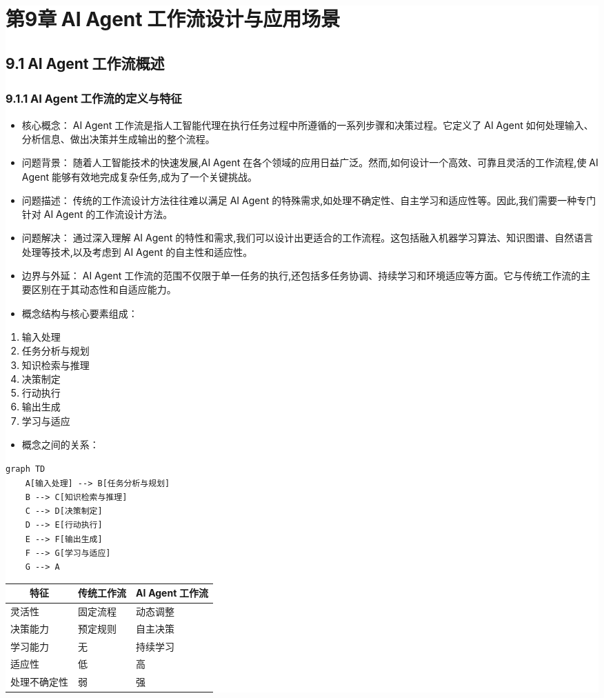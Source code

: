 # 第9章 AI Agent 工作流设计与应用场景

## 9.1 AI Agent 工作流概述

### 9.1.1 AI Agent 工作流的定义与特征

* 核心概念：
  AI Agent 工作流是指人工智能代理在执行任务过程中所遵循的一系列步骤和决策过程。它定义了 AI Agent 如何处理输入、分析信息、做出决策并生成输出的整个流程。

* 问题背景：
  随着人工智能技术的快速发展,AI Agent 在各个领域的应用日益广泛。然而,如何设计一个高效、可靠且灵活的工作流程,使 AI Agent 能够有效地完成复杂任务,成为了一个关键挑战。

* 问题描述：
  传统的工作流设计方法往往难以满足 AI Agent 的特殊需求,如处理不确定性、自主学习和适应性等。因此,我们需要一种专门针对 AI Agent 的工作流设计方法。

* 问题解决：
  通过深入理解 AI Agent 的特性和需求,我们可以设计出更适合的工作流程。这包括融入机器学习算法、知识图谱、自然语言处理等技术,以及考虑到 AI Agent 的自主性和适应性。

* 边界与外延：
  AI Agent 工作流的范围不仅限于单一任务的执行,还包括多任务协调、持续学习和环境适应等方面。它与传统工作流的主要区别在于其动态性和自适应能力。

* 概念结构与核心要素组成：
1. 输入处理
2. 任务分析与规划
3. 知识检索与推理
4. 决策制定
5. 行动执行
6. 输出生成
7. 学习与适应

* 概念之间的关系：

```mermaid
graph TD
    A[输入处理] --> B[任务分析与规划]
    B --> C[知识检索与推理]
    C --> D[决策制定]
    D --> E[行动执行]
    E --> F[输出生成]
    F --> G[学习与适应]
    G --> A
```

| 特征 | 传统工作流 | AI Agent 工作流 |
|------|------------|-----------------|
| 灵活性 | 固定流程 | 动态调整 |
| 决策能力 | 预定规则 | 自主决策 |
| 学习能力 | 无 | 持续学习 |
| 适应性 | 低 | 高 |
| 处理不确定性 | 弱 | 强 |
